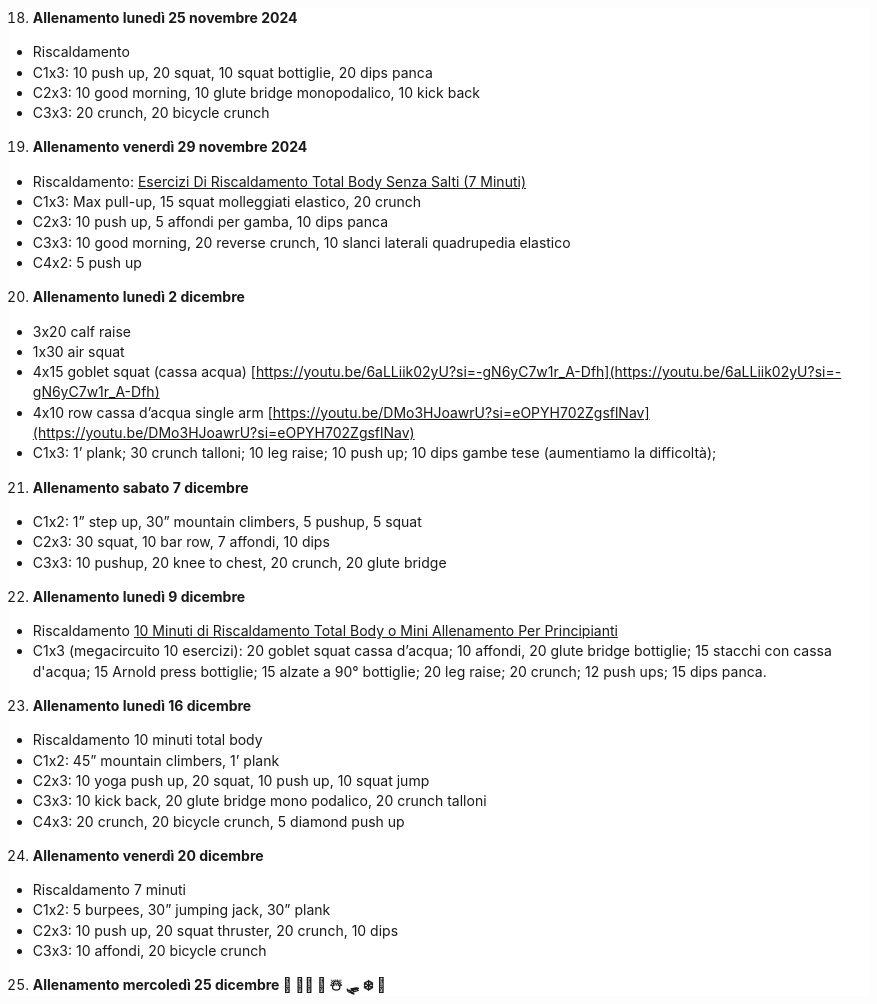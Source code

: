 18. **Allenamento lunedì 25 novembre 2024**

- Riscaldamento
- C1x3: 10 push up, 20 squat, 10 squat bottiglie, 20 dips panca
- C2x3: 10 good morning, 10 glute bridge monopodalico, 10 kick back
- C3x3: 20 crunch, 20 bicycle crunch

19. **Allenamento venerdì 29 novembre 2024**

- Riscaldamento: [Esercizi Di Riscaldamento Total Body Senza Salti (7 Minuti)](https://www.youtube.com/watch?v=xWPkMyyZDzM)
- C1x3: Max pull-up, 15 squat molleggiati elastico, 20 crunch
- C2x3: 10 push up, 5 affondi per gamba, 10 dips panca
- C3x3: 10 good morning, 20 reverse crunch, 10 slanci laterali quadrupedia elastico
- C4x2: 5 push up

20. **Allenamento lunedì 2 dicembre**

- 3x20 calf raise
- 1x30 air squat
- 4x15 goblet squat (cassa acqua) [https://youtu.be/6aLLiik02yU?si=-gN6yC7w1r_A-Dfh](https://youtu.be/6aLLiik02yU?si=-gN6yC7w1r_A-Dfh)
- 4x10 row cassa d’acqua single arm [https://youtu.be/DMo3HJoawrU?si=eOPYH702ZgsflNav](https://youtu.be/DMo3HJoawrU?si=eOPYH702ZgsflNav)
- C1x3: 1’ plank; 30 crunch talloni; 10 leg raise; 10 push up; 10 dips gambe tese (aumentiamo la difficoltà);

21. **Allenamento sabato 7 dicembre**

- C1x2: 1” step up, 30” mountain climbers, 5 pushup, 5 squat
- C2x3: 30 squat, 10 bar row, 7 affondi, 10 dips
- C3x3: 10 pushup, 20 knee to chest, 20 crunch, 20 glute bridge

22. **Allenamento lunedì 9 dicembre**

- Riscaldamento [10 Minuti di Riscaldamento Total Body o Mini Allenamento Per Principianti](https://www.youtube.com/watch?v=Uq86HTbUE8g&t=230s)
- C1x3 (megacircuito 10 esercizi): 20 goblet squat cassa d’acqua; 10 affondi, 20 glute bridge bottiglie; 15 stacchi con cassa d'acqua; 15 Arnold press bottiglie; 15 alzate a 90° bottiglie; 20 leg raise; 20 crunch; 12 push ups; 15 dips panca.

23. **Allenamento lunedì 16 dicembre**

- Riscaldamento 10 minuti total body
- C1x2: 45” mountain climbers, 1’ plank
- C2x3: 10 yoga push up, 20 squat, 10 push up, 10 squat jump
- C3x3: 10 kick back, 20 glute bridge mono podalico, 20 crunch talloni
- C4x3: 20 crunch, 20 bicycle crunch, 5 diamond push up

24. **Allenamento venerdì 20 dicembre**

- Riscaldamento 7 minuti
- C1x2: 5 burpees, 30” jumping jack, 30” plank
- C2x3: 10 push up, 20 squat thruster, 20 crunch, 10 dips
- C3x3: 10 affondi, 20 bicycle crunch

25. **Allenamento mercoledì 25 dicembre 🎄 🧑‍🎄 🎁 ☃️ 🛷 ❄️ 🎄**
